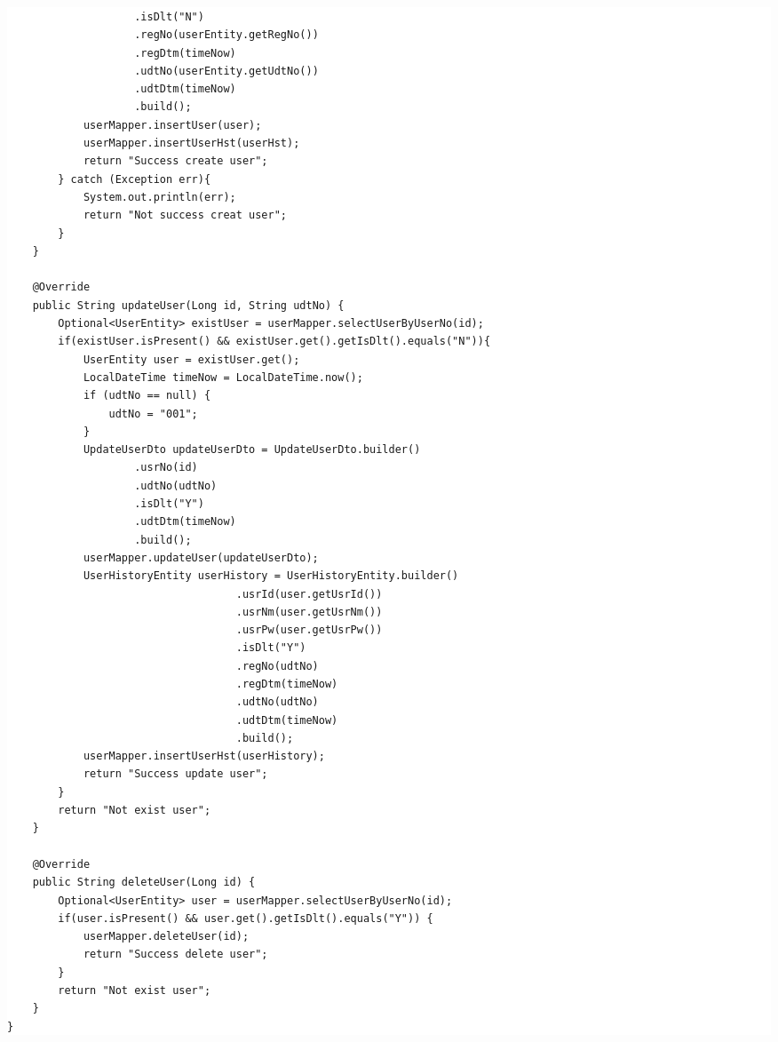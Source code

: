 ```
                    .isDlt("N")
                    .regNo(userEntity.getRegNo())
                    .regDtm(timeNow)
                    .udtNo(userEntity.getUdtNo())
                    .udtDtm(timeNow)
                    .build();
            userMapper.insertUser(user);
            userMapper.insertUserHst(userHst);
            return "Success create user";
        } catch (Exception err){
            System.out.println(err);
            return "Not success creat user";
        }
    }

    @Override
    public String updateUser(Long id, String udtNo) {
        Optional<UserEntity> existUser = userMapper.selectUserByUserNo(id);
        if(existUser.isPresent() && existUser.get().getIsDlt().equals("N")){
            UserEntity user = existUser.get();
            LocalDateTime timeNow = LocalDateTime.now();
            if (udtNo == null) {
                udtNo = "001";
            }
            UpdateUserDto updateUserDto = UpdateUserDto.builder()
                    .usrNo(id)
                    .udtNo(udtNo)
                    .isDlt("Y")
                    .udtDtm(timeNow)
                    .build();
            userMapper.updateUser(updateUserDto);
            UserHistoryEntity userHistory = UserHistoryEntity.builder()
                                    .usrId(user.getUsrId())
                                    .usrNm(user.getUsrNm())
                                    .usrPw(user.getUsrPw())
                                    .isDlt("Y")
                                    .regNo(udtNo)
                                    .regDtm(timeNow)
                                    .udtNo(udtNo)
                                    .udtDtm(timeNow)
                                    .build();
            userMapper.insertUserHst(userHistory);
            return "Success update user";
        }
        return "Not exist user";
    }

    @Override
    public String deleteUser(Long id) {
        Optional<UserEntity> user = userMapper.selectUserByUserNo(id);
        if(user.isPresent() && user.get().getIsDlt().equals("Y")) {
            userMapper.deleteUser(id);
            return "Success delete user";
        }
        return "Not exist user";
    }
}
```
